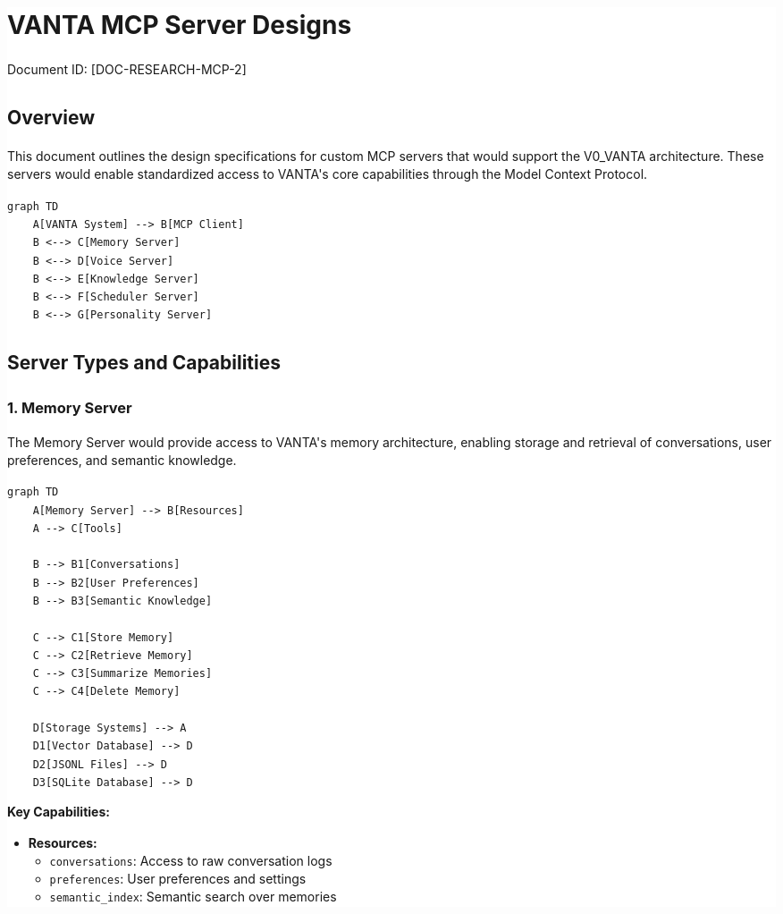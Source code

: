 # VANTA MCP Server Designs
Document ID: [DOC-RESEARCH-MCP-2]

## Overview

This document outlines the design specifications for custom MCP servers that would support the V0_VANTA architecture. These servers would enable standardized access to VANTA's core capabilities through the Model Context Protocol.

```mermaid
graph TD
    A[VANTA System] --> B[MCP Client]
    B <--> C[Memory Server]
    B <--> D[Voice Server]
    B <--> E[Knowledge Server]
    B <--> F[Scheduler Server]
    B <--> G[Personality Server]
```

## Server Types and Capabilities

### 1. Memory Server

The Memory Server would provide access to VANTA's memory architecture, enabling storage and retrieval of conversations, user preferences, and semantic knowledge.

```mermaid
graph TD
    A[Memory Server] --> B[Resources]
    A --> C[Tools]
    
    B --> B1[Conversations]
    B --> B2[User Preferences]
    B --> B3[Semantic Knowledge]
    
    C --> C1[Store Memory]
    C --> C2[Retrieve Memory]
    C --> C3[Summarize Memories]
    C --> C4[Delete Memory]
    
    D[Storage Systems] --> A
    D1[Vector Database] --> D
    D2[JSONL Files] --> D
    D3[SQLite Database] --> D
```

**Key Capabilities:**

- **Resources:**
  - `conversations`: Access to raw conversation logs
  - `preferences`: User preferences and settings
  - `semantic_index`: Semantic search over memories
